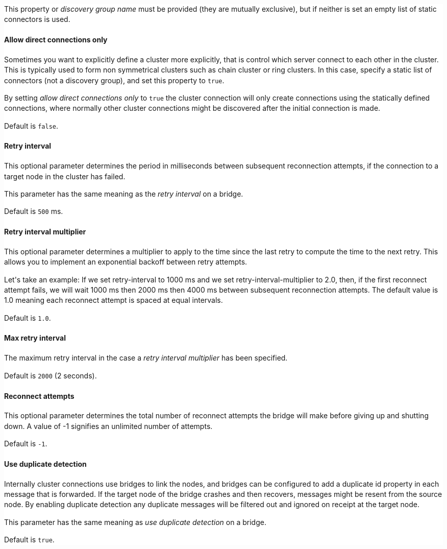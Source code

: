 This property or <i>discovery group name</i> must be provided (they are mutually exclusive), but if neither is set an empty list of static connectors is used.

#### Allow direct connections only
Sometimes you want to explicitly define a cluster more explicitly, that is control which server connect to each other in the cluster. This is typically used to form non symmetrical clusters such as chain cluster or ring clusters. In this case, specify a static list of connectors (not a discovery group), and set this property to <code>true</code>. 

By setting <i>allow direct connections only</i> to <code>true</code> the cluster connection will only create connections using the statically defined connections, where normally other cluster connections might be discovered after the initial connection is made. 

Default is <code>false</code>.

#### Retry interval
This optional parameter determines the period in milliseconds between subsequent reconnection attempts, if the connection to a target node in the cluster has failed. 

This parameter has the same meaning as the <i>retry interval</i> on a bridge. 

Default is <code>500</code> ms.

#### Retry interval multiplier
This optional parameter determines a multiplier to apply to the time since the last retry to compute the time to the next retry. This allows you to implement an exponential backoff between retry attempts. 

Let's take an example: If we set retry-interval to 1000 ms and we set retry-interval-multiplier to 2.0, then, if the first reconnect attempt fails, we will wait 1000 ms then 2000 ms then 4000 ms between subsequent reconnection attempts. The default value is 1.0 meaning each reconnect attempt is spaced at equal intervals. 

Default is <code>1.0</code>.

#### Max retry interval
The maximum retry interval in the case a <i>retry interval multiplier</i> has been specified.

Default is <code>2000</code> (2 seconds).

#### Reconnect attempts
This optional parameter determines the total number of reconnect attempts the bridge will make before giving up and shutting down. A value of -1 signifies an unlimited number of attempts. 

Default is <code>-1</code>.

#### Use duplicate detection
Internally cluster connections use bridges to link the nodes, and bridges can be configured to add a duplicate id property in each message that is forwarded. If the target node of the bridge crashes and then recovers, messages might be resent from the source node. By enabling duplicate detection any duplicate messages will be filtered out and ignored on receipt at the target node. 

This parameter has the same meaning as <i>use duplicate detection</i> on a bridge. 

Default is <code>true</code>.
